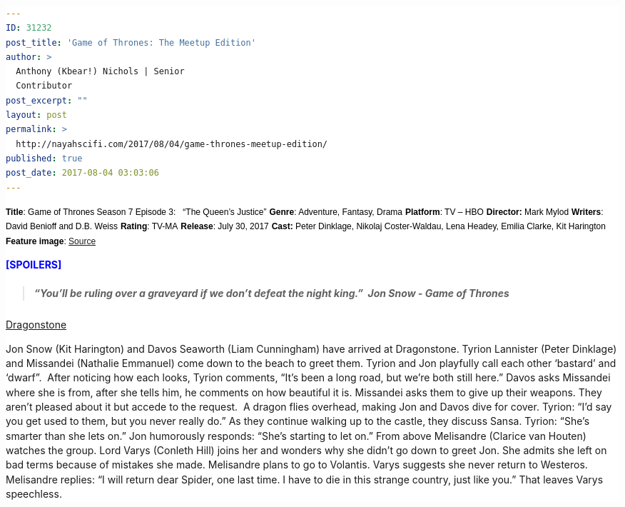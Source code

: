 ```yaml
---
ID: 31232
post_title: 'Game of Thrones: The Meetup Edition'
author: >
  Anthony (Kbear!) Nichols | Senior
  Contributor
post_excerpt: ""
layout: post
permalink: >
  http://nayahscifi.com/2017/08/04/game-thrones-meetup-edition/
published: true
post_date: 2017-08-04 03:03:06
---
```

<span style="font-family: arial, helvetica, sans-serif; font-size: 12px; color: #000000;"><strong>Title</strong>: Game of Thrones Season 7 Episode 3:   “The Queen’s Justice”</span>
<span style="font-family: arial, helvetica, sans-serif; font-size: 12px; color: #000000;"> <strong>Genre</strong>: Adventure, Fantasy, Drama</span>
<span style="font-family: arial, helvetica, sans-serif; font-size: 12px; color: #000000;"> <strong>Platform</strong>: TV – HBO</span>
<span style="font-family: arial, helvetica, sans-serif; font-size: 12px; color: #000000;"> <strong>Director: </strong>Mark Mylod</span>
<span style="font-family: arial, helvetica, sans-serif; font-size: 12px; color: #000000;"> <strong>Writers</strong>: David Benioff and D.B. Weiss</span>
<span style="font-family: arial, helvetica, sans-serif; font-size: 12px; color: #000000;"> <strong>Rating</strong>: TV-MA</span>
<span style="font-family: arial, helvetica, sans-serif; font-size: 12px; color: #000000;"> <strong>Release</strong>: July 30, 2017</span>
<span style="font-family: arial, helvetica, sans-serif; font-size: 12px; color: #000000;"> <strong>Cast:</strong> Peter Dinklage, Nikolaj Coster-Waldau, Lena Headey, Emilia Clarke, Kit Harington</span>
<span style="font-family: arial, helvetica, sans-serif; font-size: 12px; color: #000000;"> <strong>Feature image</strong>: <a href="http://www.imdb.com/title/tt5775840/mediaviewer/rm2224172288">Source</a></span>

<span style="color: #0000ff;"><strong>[SPOILERS]</strong></span>
<blockquote>
<h5><strong> “You’ll be ruling over a graveyard if we don’t defeat the night king.”  Jon Snow - Game of Thrones</strong></h5>
</blockquote>
<u>Dragonstone</u>

Jon Snow (Kit Harington) and Davos Seaworth (Liam Cunningham) have arrived at Dragonstone. Tyrion Lannister (Peter Dinklage) and Missandei (Nathalie Emmanuel) come down to the beach to greet them. Tyrion and Jon playfully call each other ‘bastard’ and ‘dwarf”.  After noticing how each looks, Tyrion comments, “It’s been a long road, but we’re both still here.” Davos asks Missandei where she is from, after she tells him, he comments on how beautiful it is. Missandei asks them to give up their weapons. They aren’t pleased about it but accede to the request.  A dragon flies overhead, making Jon and Davos dive for cover. Tyrion: “I’d say you get used to them, but you never really do.” As they continue walking up to the castle, they discuss Sansa. Tyrion: “She’s smarter than she lets on.” Jon humorously responds: “She’s starting to let on.” From above Melisandre (Clarice van Houten) watches the group. Lord Varys (Conleth Hill) joins her and wonders why she didn’t go down to greet Jon. She admits she left on bad terms because of mistakes she made. Melisandre plans to go to Volantis. Varys suggests she never return to Westeros. Melisandre replies: “I will return dear Spider, one last time. I have to die in this strange country, just like you.” That leaves Varys speechless.
